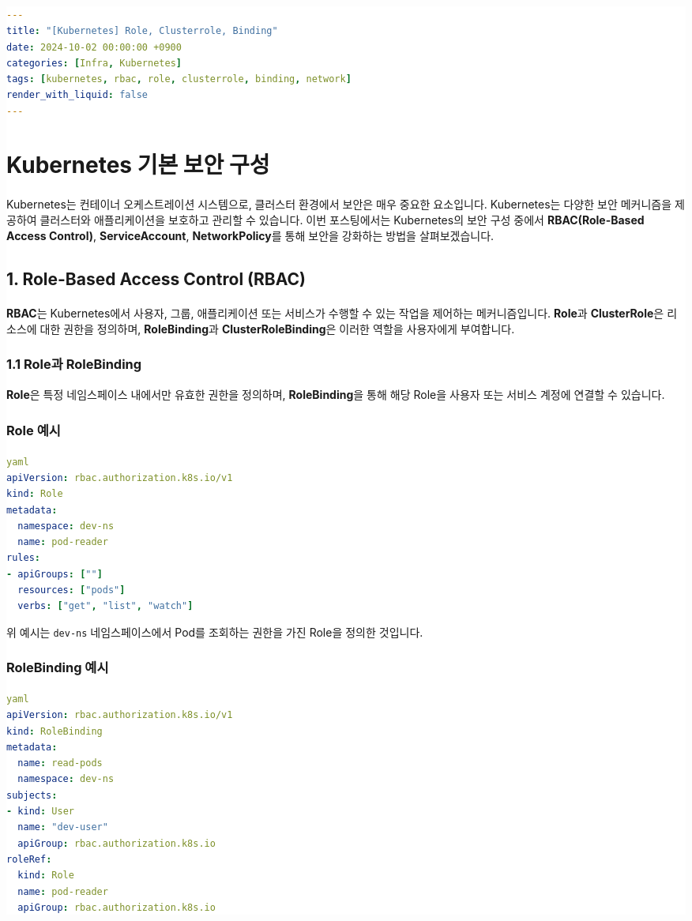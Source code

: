 ```yaml
---
title: "[Kubernetes] Role, Clusterrole, Binding"
date: 2024-10-02 00:00:00 +0900
categories: [Infra, Kubernetes]
tags: [kubernetes, rbac, role, clusterrole, binding, network]
render_with_liquid: false
---
```


# Kubernetes 기본 보안 구성

Kubernetes는 컨테이너 오케스트레이션 시스템으로, 클러스터 환경에서 보안은 매우 중요한 요소입니다. Kubernetes는 다양한 보안 메커니즘을 제공하여 클러스터와 애플리케이션을 보호하고 관리할 수 있습니다. 이번 포스팅에서는 Kubernetes의 보안 구성 중에서 **RBAC(Role-Based Access Control)**, **ServiceAccount**, **NetworkPolicy**를 통해 보안을 강화하는 방법을 살펴보겠습니다.

## 1. Role-Based Access Control (RBAC)

**RBAC**는 Kubernetes에서 사용자, 그룹, 애플리케이션 또는 서비스가 수행할 수 있는 작업을 제어하는 메커니즘입니다. **Role**과 **ClusterRole**은 리소스에 대한 권한을 정의하며, **RoleBinding**과 **ClusterRoleBinding**은 이러한 역할을 사용자에게 부여합니다.

### 1.1 Role과 RoleBinding

**Role**은 특정 네임스페이스 내에서만 유효한 권한을 정의하며, **RoleBinding**을 통해 해당 Role을 사용자 또는 서비스 계정에 연결할 수 있습니다.

### Role 예시

```yaml
yaml
apiVersion: rbac.authorization.k8s.io/v1
kind: Role
metadata:
  namespace: dev-ns
  name: pod-reader
rules:
- apiGroups: [""]
  resources: ["pods"]
  verbs: ["get", "list", "watch"]
```

위 예시는 `dev-ns` 네임스페이스에서 Pod를 조회하는 권한을 가진 Role을 정의한 것입니다.

### RoleBinding 예시

```yaml
yaml
apiVersion: rbac.authorization.k8s.io/v1
kind: RoleBinding
metadata:
  name: read-pods
  namespace: dev-ns
subjects:
- kind: User
  name: "dev-user"
  apiGroup: rbac.authorization.k8s.io
roleRef:
  kind: Role
  name: pod-reader
  apiGroup: rbac.authorization.k8s.io
```
